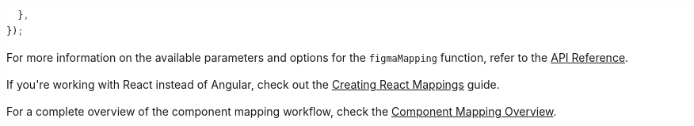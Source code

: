```ts
  },
});
```

For more information on the available parameters and options for the `figmaMapping` function, refer to the [API Reference](/component-mapping/api-reference).

If you're working with React instead of Angular, check out the [Creating React Mappings](/component-mapping/create-react) guide.

For a complete overview of the component mapping workflow, check the [Component Mapping Overview](/component-mapping/overview).
